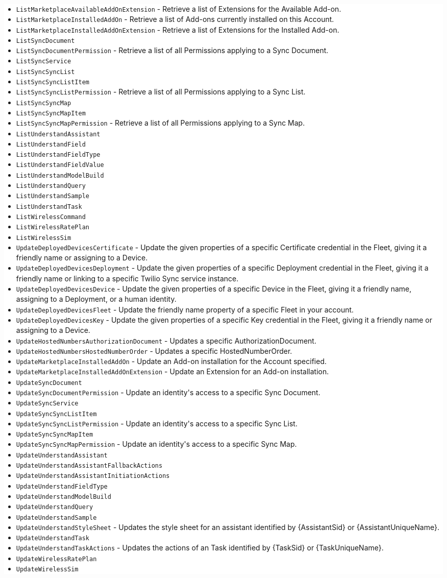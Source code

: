 * `ListMarketplaceAvailableAddOnExtension` - Retrieve a list of Extensions for the Available Add-on.
* `ListMarketplaceInstalledAddOn` - Retrieve a list of Add-ons currently installed on this Account.
* `ListMarketplaceInstalledAddOnExtension` - Retrieve a list of Extensions for the Installed Add-on.
* `ListSyncDocument`
* `ListSyncDocumentPermission` - Retrieve a list of all Permissions applying to a Sync Document.
* `ListSyncService`
* `ListSyncSyncList`
* `ListSyncSyncListItem`
* `ListSyncSyncListPermission` - Retrieve a list of all Permissions applying to a Sync List.
* `ListSyncSyncMap`
* `ListSyncSyncMapItem`
* `ListSyncSyncMapPermission` - Retrieve a list of all Permissions applying to a Sync Map.
* `ListUnderstandAssistant`
* `ListUnderstandField`
* `ListUnderstandFieldType`
* `ListUnderstandFieldValue`
* `ListUnderstandModelBuild`
* `ListUnderstandQuery`
* `ListUnderstandSample`
* `ListUnderstandTask`
* `ListWirelessCommand`
* `ListWirelessRatePlan`
* `ListWirelessSim`
* `UpdateDeployedDevicesCertificate` - Update the given properties of a specific Certificate credential in the Fleet, giving it a friendly name or assigning to a Device.
* `UpdateDeployedDevicesDeployment` - Update the given properties of a specific Deployment credential in the Fleet, giving it a friendly name or linking to a specific Twilio Sync service instance.
* `UpdateDeployedDevicesDevice` - Update the given properties of a specific Device in the Fleet, giving it a friendly name, assigning to a Deployment, or a human identity.
* `UpdateDeployedDevicesFleet` - Update the friendly name property of a specific Fleet in your account.
* `UpdateDeployedDevicesKey` - Update the given properties of a specific Key credential in the Fleet, giving it a friendly name or assigning to a Device.
* `UpdateHostedNumbersAuthorizationDocument` - Updates a specific AuthorizationDocument.
* `UpdateHostedNumbersHostedNumberOrder` - Updates a specific HostedNumberOrder.
* `UpdateMarketplaceInstalledAddOn` - Update an Add-on installation for the Account specified.
* `UpdateMarketplaceInstalledAddOnExtension` - Update an Extension for an Add-on installation.
* `UpdateSyncDocument`
* `UpdateSyncDocumentPermission` - Update an identity's access to a specific Sync Document.
* `UpdateSyncService`
* `UpdateSyncSyncListItem`
* `UpdateSyncSyncListPermission` - Update an identity's access to a specific Sync List.
* `UpdateSyncSyncMapItem`
* `UpdateSyncSyncMapPermission` - Update an identity's access to a specific Sync Map.
* `UpdateUnderstandAssistant`
* `UpdateUnderstandAssistantFallbackActions`
* `UpdateUnderstandAssistantInitiationActions`
* `UpdateUnderstandFieldType`
* `UpdateUnderstandModelBuild`
* `UpdateUnderstandQuery`
* `UpdateUnderstandSample`
* `UpdateUnderstandStyleSheet` - Updates the style sheet for an assistant identified by {AssistantSid} or {AssistantUniqueName}.
* `UpdateUnderstandTask`
* `UpdateUnderstandTaskActions` - Updates the actions of an Task identified by {TaskSid} or {TaskUniqueName}.
* `UpdateWirelessRatePlan`
* `UpdateWirelessSim`

